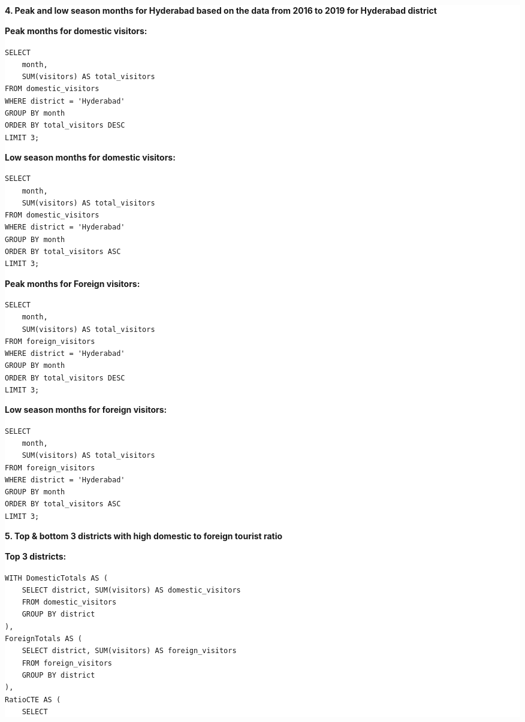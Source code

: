 
**4. Peak and low season months for Hyderabad based on the data from 2016 to 2019 for Hyderabad district**

**Peak months for domestic visitors:** 
```
SELECT 
    month,
    SUM(visitors) AS total_visitors
FROM domestic_visitors
WHERE district = 'Hyderabad'
GROUP BY month
ORDER BY total_visitors DESC
LIMIT 3;
```

**Low season months for domestic visitors:**
```
SELECT 
    month,
    SUM(visitors) AS total_visitors
FROM domestic_visitors
WHERE district = 'Hyderabad'
GROUP BY month
ORDER BY total_visitors ASC
LIMIT 3;
```

**Peak months for Foreign visitors:**
```
SELECT 
    month,
    SUM(visitors) AS total_visitors
FROM foreign_visitors
WHERE district = 'Hyderabad'
GROUP BY month
ORDER BY total_visitors DESC
LIMIT 3;
```

**Low season months for foreign visitors:**
```
SELECT 
    month,
    SUM(visitors) AS total_visitors
FROM foreign_visitors
WHERE district = 'Hyderabad'
GROUP BY month
ORDER BY total_visitors ASC
LIMIT 3;
```


**5. Top & bottom 3 districts with high domestic to foreign tourist ratio**

**Top 3 districts:**
```
WITH DomesticTotals AS (
    SELECT district, SUM(visitors) AS domestic_visitors
    FROM domestic_visitors
    GROUP BY district
),
ForeignTotals AS (
    SELECT district, SUM(visitors) AS foreign_visitors
    FROM foreign_visitors
    GROUP BY district
),
RatioCTE AS (
    SELECT 
```